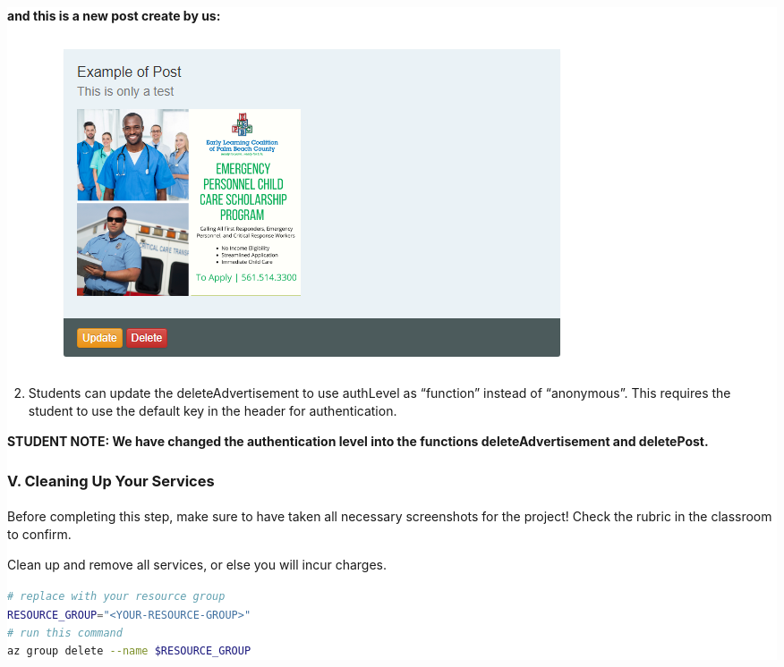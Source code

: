 **and this is a new post create by us:**


![](screenshots/new_post.png)


2. Students can update the deleteAdvertisement to use authLevel as “function” instead of “anonymous”. This requires the student to use the default key in the header for authentication.

**STUDENT NOTE: We have changed the authentication level into the functions deleteAdvertisement and deletePost.**


### V.  Cleaning Up Your Services

Before completing this step, make sure to have taken all necessary screenshots for the project! Check the rubric in the classroom to confirm.

Clean up and remove all services, or else you will incur charges.

```bash
# replace with your resource group
RESOURCE_GROUP="<YOUR-RESOURCE-GROUP>"
# run this command
az group delete --name $RESOURCE_GROUP
```